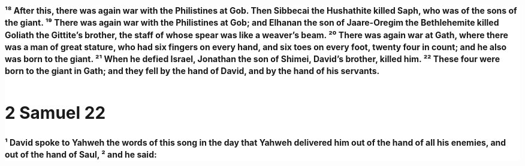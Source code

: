 
#### ¹⁸ After this, there was again war with the Philistines at Gob. Then Sibbecai the Hushathite killed Saph, who was of the sons of the giant. ¹⁹ There was again war with the Philistines at Gob; and Elhanan the son of Jaare-Oregim the Bethlehemite killed Goliath the Gittite’s brother, the staff of whose spear was like a weaver’s beam. ²⁰ There was again war at Gath, where there was a man of great stature, who had six fingers on every hand, and six toes on every foot, twenty four in count; and he also was born to the giant. ²¹ When he defied Israel, Jonathan the son of Shimei, David’s brother, killed him. ²² These four were born to the giant in Gath; and they fell by the hand of David, and by the hand of his servants. 

# 2 Samuel 22

#### ¹ David spoke to Yahweh the words of this song in the day that Yahweh delivered him out of the hand of all his enemies, and out of the hand of Saul, ² and he said: 
